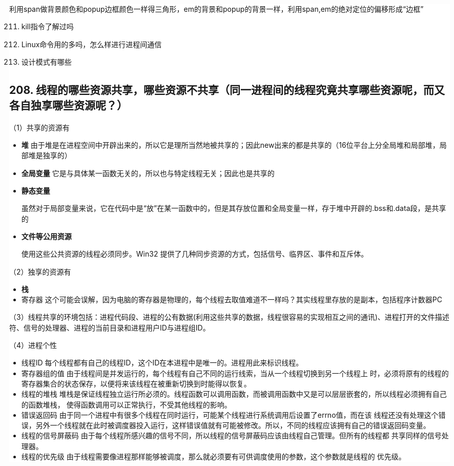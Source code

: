 利用span做背景颜色和popup边框颜色一样得三角形，em的背景和popup的背景一样，利用span,em的绝对定位的偏移形成“边框”




211. kill指令了解过吗




210. Linux命令用的多吗，怎么样进行进程间通信




209. 设计模式有哪些



## 208. 线程的哪些资源共享，哪些资源不共享（同一进程间的线程究竟共享哪些资源呢，而又各自独享哪些资源呢？） ##

（1）共享的资源有

* **堆**
   由于堆是在进程空间中开辟出来的，所以它是理所当然地被共享的；因此new出来的都是共享的（16位平台上分全局堆和局部堆，局部堆是独享的）

* **全局变量**
  它是与具体某一函数无关的，所以也与特定线程无关；因此也是共享的

* **静态变量** 

  虽然对于局部变量来说，它在代码中是“放”在某一函数中的，但是其存放位置和全局变量一样，存于堆中开辟的.bss和.data段，是共享的

* **文件等公用资源**

  使用这些公共资源的线程必须同步。Win32 提供了几种同步资源的方式，包括信号、临界区、事件和互斥体。

（2）独享的资源有

* **栈** 
* 寄存器 
  这个可能会误解，因为电脑的寄存器是物理的，每个线程去取值难道不一样吗？其实线程里存放的是副本，包括程序计数器PC

（3）线程共享的环境包括：进程代码段、进程的公有数据(利用这些共享的数据，线程很容易的实现相互之间的通讯)、进程打开的文件描述符、信号的处理器、进程的当前目录和进程用户ID与进程组ID。

（4）进程个性

* 线程ID
  每个线程都有自己的线程ID，这个ID在本进程中是唯一的。进程用此来标识线程。
* 寄存器组的值
  由于线程间是并发运行的，每个线程有自己不同的运行线索，当从一个线程切换到另一个线程上 时，必须将原有的线程的寄存器集合的状态保存，以便将来该线程在被重新切换到时能得以恢复。
* 线程的堆栈
  堆栈是保证线程独立运行所必须的。线程函数可以调用函数，而被调用函数中又是可以层层嵌套的，所以线程必须拥有自己的函数堆栈， 使得函数调用可以正常执行，不受其他线程的影响。
* 错误返回码
  由于同一个进程中有很多个线程在同时运行，可能某个线程进行系统调用后设置了errno值，而在该 线程还没有处理这个错误，另外一个线程就在此时被调度器投入运行，这样错误值就有可能被修改。所以，不同的线程应该拥有自己的错误返回码变量。
* 线程的信号屏蔽码
  由于每个线程所感兴趣的信号不同，所以线程的信号屏蔽码应该由线程自己管理。但所有的线程都 共享同样的信号处理器。
* 线程的优先级
  由于线程需要像进程那样能够被调度，那么就必须要有可供调度使用的参数，这个参数就是线程的 优先级。

